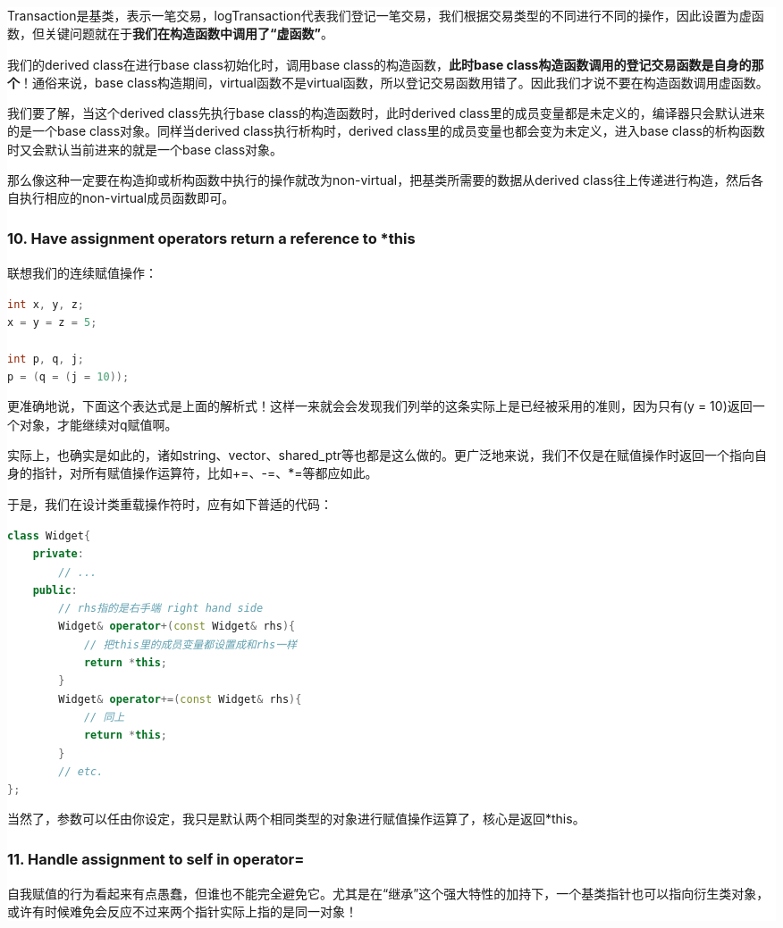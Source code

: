 Transaction是基类，表示一笔交易，logTransaction代表我们登记一笔交易，我们根据交易类型的不同进行不同的操作，因此设置为虚函数，但关键问题就在于**我们在构造函数中调用了“虚函数”**。

我们的derived class在进行base class初始化时，调用base class的构造函数，**此时base class构造函数调用的登记交易函数是自身的那个**！通俗来说，base class构造期间，virtual函数不是virtual函数，所以登记交易函数用错了。因此我们才说不要在构造函数调用虚函数。

我们要了解，当这个derived class先执行base class的构造函数时，此时derived class里的成员变量都是未定义的，编译器只会默认进来的是一个base class对象。同样当derived class执行析构时，derived class里的成员变量也都会变为未定义，进入base class的析构函数时又会默认当前进来的就是一个base class对象。

那么像这种一定要在构造抑或析构函数中执行的操作就改为non-virtual，把基类所需要的数据从derived class往上传递进行构造，然后各自执行相应的non-virtual成员函数即可。



### 10. Have assignment operators return a reference to *this

联想我们的连续赋值操作：

```c++
int x, y, z;
x = y = z = 5;

int p, q, j;
p = (q = (j = 10));
```

更准确地说，下面这个表达式是上面的解析式！这样一来就会会发现我们列举的这条实际上是已经被采用的准则，因为只有(y = 10)返回一个对象，才能继续对q赋值啊。

实际上，也确实是如此的，诸如string、vector、shared_ptr等也都是这么做的。更广泛地来说，我们不仅是在赋值操作时返回一个指向自身的指针，对所有赋值操作运算符，比如+=、-=、*=等都应如此。

于是，我们在设计类重载操作符时，应有如下普适的代码：

```c++
class Widget{
    private:
        // ... 
    public:
        // rhs指的是右手端 right hand side
        Widget& operator+(const Widget& rhs){
            // 把this里的成员变量都设置成和rhs一样
            return *this;
        }
        Widget& operator+=(const Widget& rhs){
            // 同上
            return *this;
        }
        // etc.
};
```

当然了，参数可以任由你设定，我只是默认两个相同类型的对象进行赋值操作运算了，核心是返回*this。



### 11. Handle assignment to self in operator=

自我赋值的行为看起来有点愚蠢，但谁也不能完全避免它。尤其是在“继承”这个强大特性的加持下，一个基类指针也可以指向衍生类对象，或许有时候难免会反应不过来两个指针实际上指的是同一对象！
